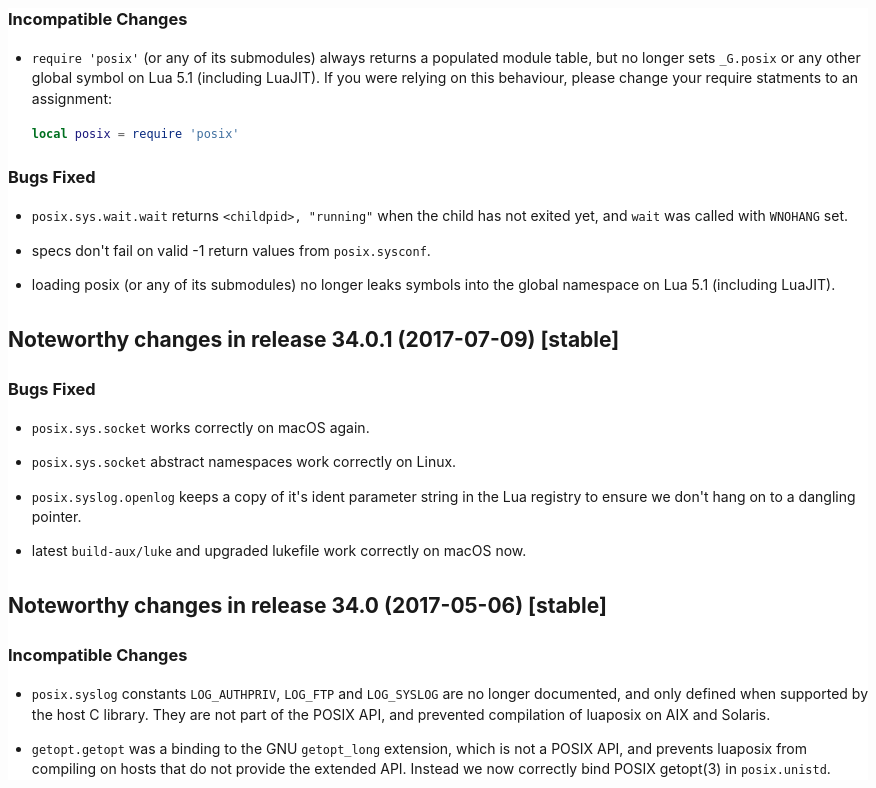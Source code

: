 ### Incompatible Changes

  - `require 'posix'` (or any of its submodules) always returns a
    populated module table, but no longer sets `_G.posix` or any
    other global symbol on Lua 5.1 (including LuaJIT).  If you were
    relying on this behaviour, please change your require statments
    to an assignment:

    ```lua
    local posix = require 'posix'
    ```

### Bugs Fixed

  - `posix.sys.wait.wait` returns `<childpid>, "running"` when the
    child has not exited yet, and `wait` was called with `WNOHANG`
    set.

  - specs don't fail on valid -1 return values from `posix.sysconf`.

  - loading posix (or any of its submodules) no longer leaks symbols
    into the global namespace on Lua 5.1 (including LuaJIT).


## Noteworthy changes in release 34.0.1 (2017-07-09) [stable]

### Bugs Fixed

  - `posix.sys.socket` works correctly on macOS again.

  - `posix.sys.socket` abstract namespaces work correctly on Linux.

  - `posix.syslog.openlog` keeps a copy of it's ident parameter string
    in the Lua registry to ensure we don't hang on to a dangling
    pointer.

  - latest `build-aux/luke` and upgraded lukefile work correctly on
    macOS now.


## Noteworthy changes in release 34.0 (2017-05-06) [stable]

### Incompatible Changes

  - `posix.syslog` constants `LOG_AUTHPRIV`, `LOG_FTP` and `LOG_SYSLOG`
    are no longer documented, and only defined when supported by the
    host C library.  They are not part of the POSIX API, and prevented
    compilation of luaposix on AIX and Solaris.

  - `getopt.getopt` was a binding to the GNU `getopt_long` extension,
    which is not a POSIX API, and prevents luaposix from compiling on
    hosts that do not provide the extended API.  Instead we now correctly
    bind POSIX getopt(3) in `posix.unistd`.
